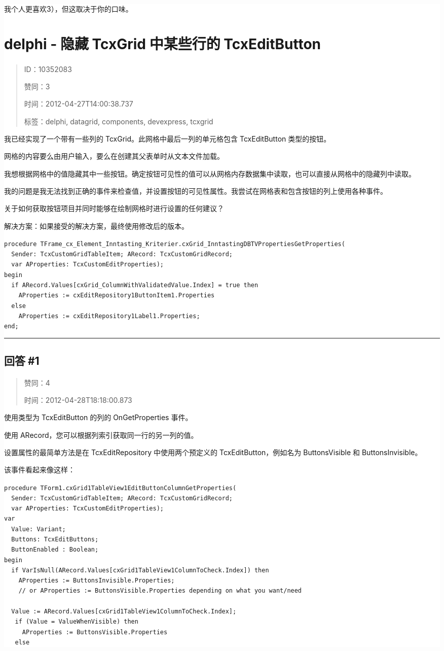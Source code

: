 我个人更喜欢3），但这取决于你的口味。

# delphi - 隐藏 TcxGrid 中某些行的 TcxEditButton

> ID：10352083
> 
> 赞同：3
> 
> 时间：2012-04-27T14:00:38.737
> 
> 标签：delphi, datagrid, components, devexpress, tcxgrid

我已经实现了一个带有一些列的 TcxGrid。此网格中最后一列的单元格包含 TcxEditButton 类型的按钮。

网格的内容要么由用户输入，要么在创建其父表单时从文本文件加载。

我想根据网格中的值隐藏其中一些按钮。确定按钮可见性的值可以从网格内存数据集中读取，也可以直接从网格中的隐藏列中读取。

我的问题是我无法找到正确的事件来检查值，并设置按钮的可见性属性。我尝试在网格表和包含按钮的列上使用各种事件。

关于如何获取按钮项目并同时能够在绘制网格时进行设置的任何建议？

解决方案：如果接受的解决方案，最终使用修改后的版本。

```
procedure TFrame_cx_Element_Inntasting_Kriterier.cxGrid_InntastingDBTVPropertiesGetProperties(
  Sender: TcxCustomGridTableItem; ARecord: TcxCustomGridRecord;
  var AProperties: TcxCustomEditProperties);
begin
  if ARecord.Values[cxGrid_ColumnWithValidatedValue.Index] = true then
    AProperties := cxEditRepository1ButtonItem1.Properties
  else
    AProperties := cxEditRepository1Label1.Properties;
end; 
```

* * *

## 回答 #1

> 赞同：4
> 
> 时间：2012-04-28T18:18:00.873

使用类型为 TcxEditButton 的列的 OnGetProperties 事件。

使用 ARecord，您可以根据列索引获取同一行的另一列的值。

设置属性的最简单方法是在 TcxEditRepository 中使用两个预定义的 TcxEditButton，例如名为 ButtonsVisible 和 ButtonsInvisible。

该事件看起来像这样：

```
procedure TForm1.cxGrid1TableView1EditButtonColumnGetProperties(
  Sender: TcxCustomGridTableItem; ARecord: TcxCustomGridRecord;
  var AProperties: TcxCustomEditProperties);
var
  Value: Variant;
  Buttons: TcxEditButtons;
  ButtonEnabled : Boolean;
begin
  if VarIsNull(ARecord.Values[cxGrid1TableView1ColumnToCheck.Index]) then
    AProperties := ButtonsInvisible.Properties; 
    // or AProperties := ButtonsVisible.Properties depending on what you want/need

  Value := ARecord.Values[cxGrid1TableView1ColumnToCheck.Index];
   if (Value = ValueWhenVisible) then
     AProperties := ButtonsVisible.Properties
   else
```